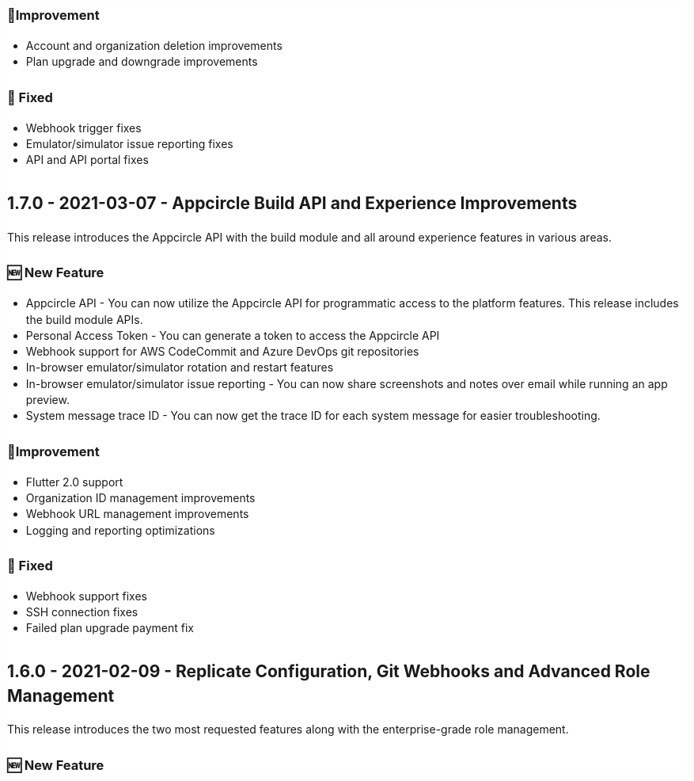 ### :muscle:Improvement

* Account and organization deletion improvements
* Plan upgrade and downgrade improvements

### 🐞 Fixed <a href="fixed" id="fixed"></a>

* Webhook trigger fixes
* Emulator/simulator issue reporting fixes
* API and API portal fixes

## 1.7.0 - 2021-03-07 - Appcircle Build API and Experience Improvements

This release introduces the Appcircle API with the build module and all around experience features in various areas.

### 🆕 New Feature <a href="new-feature" id="new-feature"></a>

* Appcircle API -  You can now utilize the Appcircle API for programmatic access to the platform features. This release includes the build module APIs.
* Personal Access Token - You can generate a token to access the Appcircle API
* Webhook support for AWS CodeCommit and Azure DevOps git repositories
* In-browser emulator/simulator rotation and restart features
* In-browser emulator/simulator issue reporting - You can now share screenshots and notes over email while running an app preview.
* System message trace ID - You can now get the trace ID for each system message for easier troubleshooting.&#x20;

### :muscle:Improvement

* Flutter 2.0 support
* Organization ID management improvements
* Webhook URL management improvements
* Logging and reporting optimizations

### 🐞 Fixed <a href="fixed" id="fixed"></a>

* Webhook support fixes
* SSH connection fixes
* Failed plan upgrade payment fix

## 1.6.0 - 2021-02-09 - Replicate Configuration, Git Webhooks and Advanced Role Management

This release introduces the two most requested features along with the enterprise-grade role management.

### 🆕 New Feature <a href="new-feature" id="new-feature"></a>
